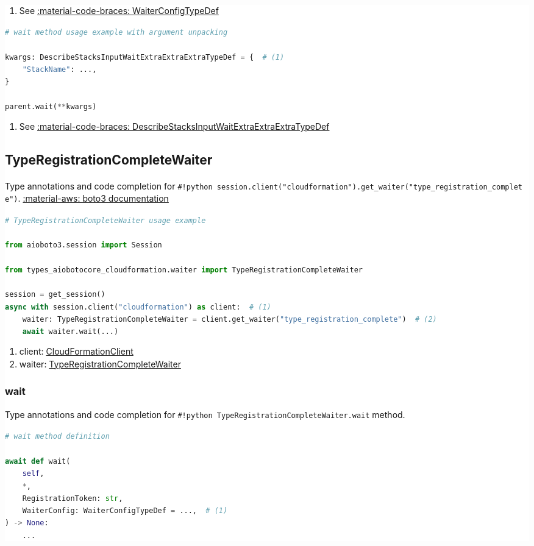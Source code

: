 1. See [:material-code-braces: WaiterConfigTypeDef](./type_defs.md#waiterconfigtypedef)


```python
# wait method usage example with argument unpacking

kwargs: DescribeStacksInputWaitExtraExtraExtraTypeDef = {  # (1)
    "StackName": ...,
}

parent.wait(**kwargs)
```

1. See [:material-code-braces: DescribeStacksInputWaitExtraExtraExtraTypeDef](./type_defs.md#describestacksinputwaitextraextraextratypedef)
## TypeRegistrationCompleteWaiter

Type annotations and code completion for `#!python session.client("cloudformation").get_waiter("type_registration_complete")`.
[:material-aws: boto3 documentation](https://boto3.amazonaws.com/v1/documentation/api/latest/reference/services/cloudformation/waiter/TypeRegistrationComplete.html#CloudFormation.Waiter.TypeRegistrationComplete)

```python
# TypeRegistrationCompleteWaiter usage example

from aioboto3.session import Session

from types_aiobotocore_cloudformation.waiter import TypeRegistrationCompleteWaiter

session = get_session()
async with session.client("cloudformation") as client:  # (1)
    waiter: TypeRegistrationCompleteWaiter = client.get_waiter("type_registration_complete")  # (2)
    await waiter.wait(...)
```

1. client: [CloudFormationClient](./client.md)
2. waiter: [TypeRegistrationCompleteWaiter](./waiters.md#typeregistrationcompletewaiter)


### wait

Type annotations and code completion for `#!python TypeRegistrationCompleteWaiter.wait` method.

```python
# wait method definition

await def wait(
    self,
    *,
    RegistrationToken: str,
    WaiterConfig: WaiterConfigTypeDef = ...,  # (1)
) -> None:
    ...
```
